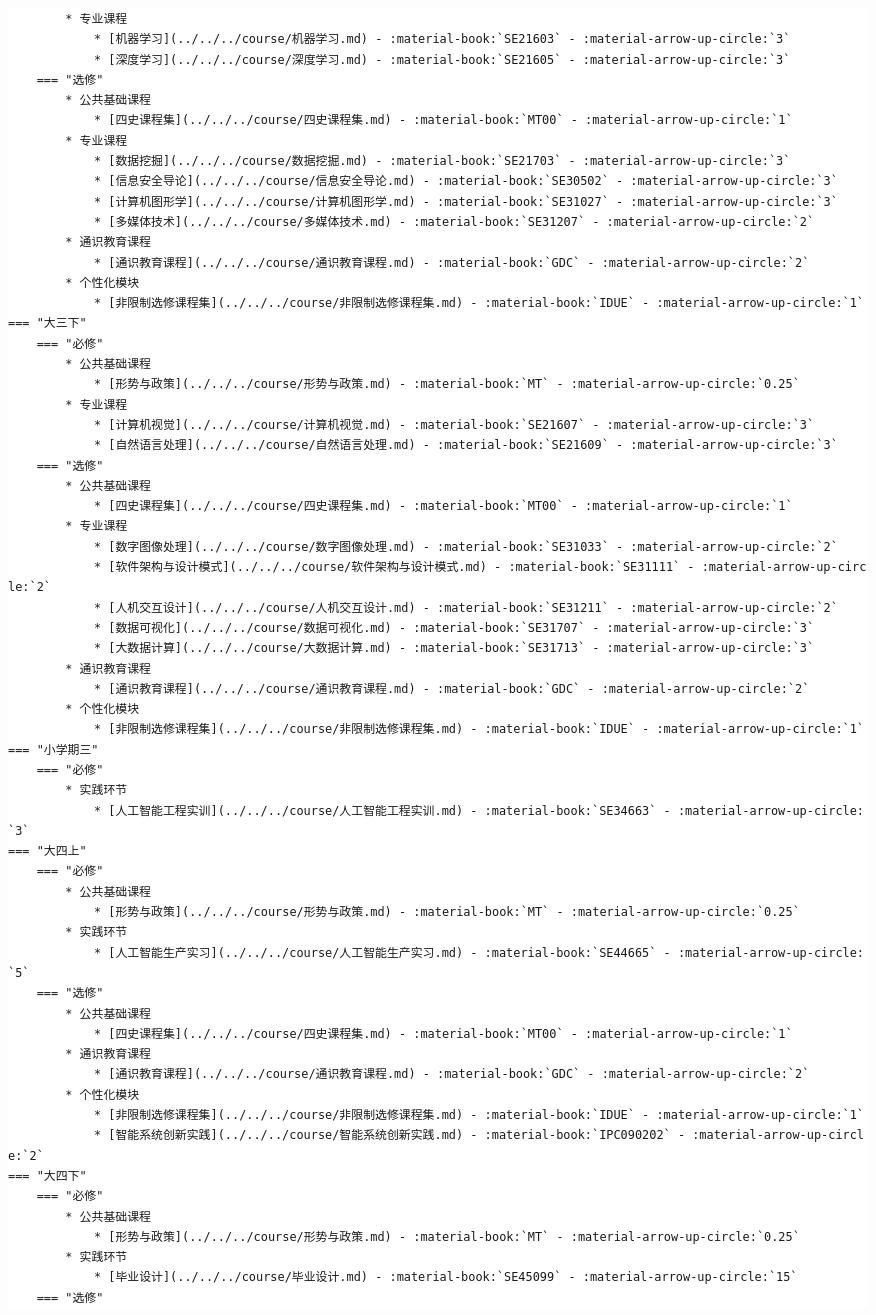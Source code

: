             * 专业课程
                * [机器学习](../../../course/机器学习.md) - :material-book:`SE21603` - :material-arrow-up-circle:`3`  
                * [深度学习](../../../course/深度学习.md) - :material-book:`SE21605` - :material-arrow-up-circle:`3`  
        === "选修"  
            * 公共基础课程
                * [四史课程集](../../../course/四史课程集.md) - :material-book:`MT00` - :material-arrow-up-circle:`1`  
            * 专业课程
                * [数据挖掘](../../../course/数据挖掘.md) - :material-book:`SE21703` - :material-arrow-up-circle:`3`  
                * [信息安全导论](../../../course/信息安全导论.md) - :material-book:`SE30502` - :material-arrow-up-circle:`3`  
                * [计算机图形学](../../../course/计算机图形学.md) - :material-book:`SE31027` - :material-arrow-up-circle:`3`  
                * [多媒体技术](../../../course/多媒体技术.md) - :material-book:`SE31207` - :material-arrow-up-circle:`2`  
            * 通识教育课程
                * [通识教育课程](../../../course/通识教育课程.md) - :material-book:`GDC` - :material-arrow-up-circle:`2`  
            * 个性化模块
                * [非限制选修课程集](../../../course/非限制选修课程集.md) - :material-book:`IDUE` - :material-arrow-up-circle:`1`  
    === "大三下"  
        === "必修"  
            * 公共基础课程
                * [形势与政策](../../../course/形势与政策.md) - :material-book:`MT` - :material-arrow-up-circle:`0.25`  
            * 专业课程
                * [计算机视觉](../../../course/计算机视觉.md) - :material-book:`SE21607` - :material-arrow-up-circle:`3`  
                * [自然语言处理](../../../course/自然语言处理.md) - :material-book:`SE21609` - :material-arrow-up-circle:`3`  
        === "选修"  
            * 公共基础课程
                * [四史课程集](../../../course/四史课程集.md) - :material-book:`MT00` - :material-arrow-up-circle:`1`  
            * 专业课程
                * [数字图像处理](../../../course/数字图像处理.md) - :material-book:`SE31033` - :material-arrow-up-circle:`2`  
                * [软件架构与设计模式](../../../course/软件架构与设计模式.md) - :material-book:`SE31111` - :material-arrow-up-circle:`2`  
                * [人机交互设计](../../../course/人机交互设计.md) - :material-book:`SE31211` - :material-arrow-up-circle:`2`  
                * [数据可视化](../../../course/数据可视化.md) - :material-book:`SE31707` - :material-arrow-up-circle:`3`  
                * [大数据计算](../../../course/大数据计算.md) - :material-book:`SE31713` - :material-arrow-up-circle:`3`  
            * 通识教育课程
                * [通识教育课程](../../../course/通识教育课程.md) - :material-book:`GDC` - :material-arrow-up-circle:`2`  
            * 个性化模块
                * [非限制选修课程集](../../../course/非限制选修课程集.md) - :material-book:`IDUE` - :material-arrow-up-circle:`1`  
    === "小学期三"  
        === "必修"  
            * 实践环节
                * [人工智能工程实训](../../../course/人工智能工程实训.md) - :material-book:`SE34663` - :material-arrow-up-circle:`3`  
    === "大四上"  
        === "必修"  
            * 公共基础课程
                * [形势与政策](../../../course/形势与政策.md) - :material-book:`MT` - :material-arrow-up-circle:`0.25`  
            * 实践环节
                * [人工智能生产实习](../../../course/人工智能生产实习.md) - :material-book:`SE44665` - :material-arrow-up-circle:`5`  
        === "选修"  
            * 公共基础课程
                * [四史课程集](../../../course/四史课程集.md) - :material-book:`MT00` - :material-arrow-up-circle:`1`  
            * 通识教育课程
                * [通识教育课程](../../../course/通识教育课程.md) - :material-book:`GDC` - :material-arrow-up-circle:`2`  
            * 个性化模块
                * [非限制选修课程集](../../../course/非限制选修课程集.md) - :material-book:`IDUE` - :material-arrow-up-circle:`1`  
                * [智能系统创新实践](../../../course/智能系统创新实践.md) - :material-book:`IPC090202` - :material-arrow-up-circle:`2`  
    === "大四下"  
        === "必修"  
            * 公共基础课程
                * [形势与政策](../../../course/形势与政策.md) - :material-book:`MT` - :material-arrow-up-circle:`0.25`  
            * 实践环节
                * [毕业设计](../../../course/毕业设计.md) - :material-book:`SE45099` - :material-arrow-up-circle:`15`  
        === "选修"  